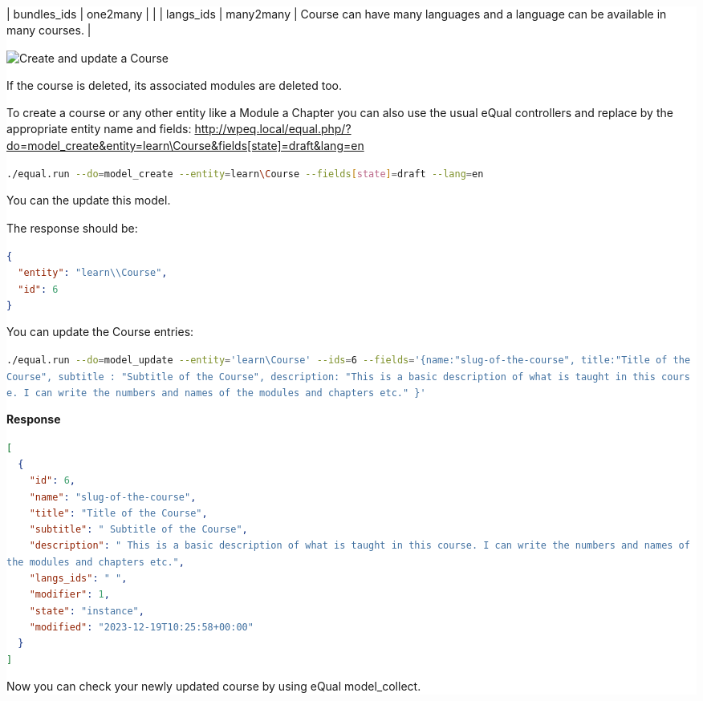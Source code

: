 | bundles_ids | one2many  |                                                                                                             |
| langs_ids   | many2many | Course can have many languages and a language can be available in many courses.                                 |

![Create and update a Course](./doc/course.png)

If the course is deleted, its associated modules are deleted too.

To create a course or any other entity like a Module a Chapter you can also use the usual eQual controllers and replace by
the appropriate entity name and fields:
http://wpeq.local/equal.php/?do=model_create&entity=learn\Course&fields[state]=draft&lang=en

```bash
./equal.run --do=model_create --entity=learn\Course --fields[state]=draft --lang=en
```

You can the update this model.

The response should be:

```json
{
  "entity": "learn\\Course",
  "id": 6
}
```

You can update the Course entries:

```bash
./equal.run --do=model_update --entity='learn\Course' --ids=6 --fields='{name:"slug-of-the-course", title:"Title of the Course", subtitle : "Subtitle of the Course", description: "This is a basic description of what is taught in this course. I can write the numbers and names of the modules and chapters etc." }'
```

**Response**

```json
[
  {
    "id": 6,
    "name": "slug-of-the-course",
    "title": "Title of the Course",
    "subtitle": " Subtitle of the Course",
    "description": " This is a basic description of what is taught in this course. I can write the numbers and names of the modules and chapters etc.",
    "langs_ids": " ",
    "modifier": 1,
    "state": "instance",
    "modified": "2023-12-19T10:25:58+00:00"
  }
]
```

Now you can check your newly updated course by using eQual model_collect.
